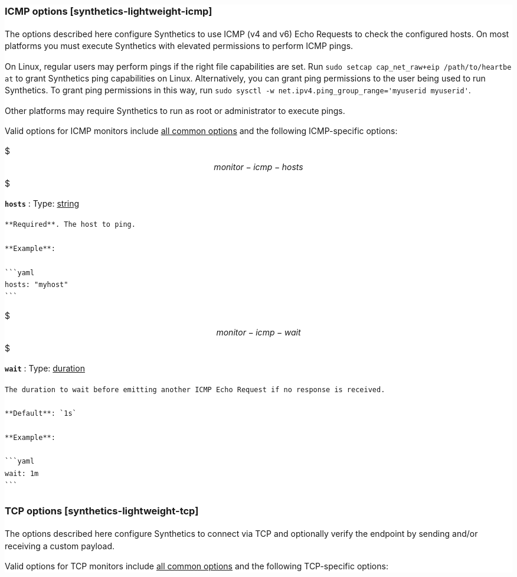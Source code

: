 

### ICMP options [synthetics-lightweight-icmp]

The options described here configure Synthetics to use ICMP (v4 and v6) Echo Requests to check the configured hosts. On most platforms you must execute Synthetics with elevated permissions to perform ICMP pings.

On Linux, regular users may perform pings if the right file capabilities are set. Run `sudo setcap cap_net_raw+eip /path/to/heartbeat` to  grant Synthetics ping capabilities on Linux. Alternatively, you can grant ping permissions to the user being used to run Synthetics. To grant ping permissions in this way, run `sudo sysctl -w net.ipv4.ping_group_range='myuserid myuserid'`.

Other platforms may require Synthetics to run as root or administrator to execute pings.

Valid options for ICMP monitors include [all common options](../../../solutions/observability/apps/configure-lightweight-monitors.md#synthetics-lightweight-common-options) and the following ICMP-specific options:

$$$monitor-icmp-hosts$$$

**`hosts`**
:   Type: [string](../../../solutions/observability/apps/configure-lightweight-monitors.md#synthetics-lightweight-data-string)

    **Required**. The host to ping.

    **Example**:

    ```yaml
    hosts: "myhost"
    ```


$$$monitor-icmp-wait$$$

**`wait`**
:   Type: [duration](../../../solutions/observability/apps/configure-lightweight-monitors.md#synthetics-lightweight-data-duration)

    The duration to wait before emitting another ICMP Echo Request if no response is received.

    **Default**: `1s`

    **Example**:

    ```yaml
    wait: 1m
    ```



### TCP options [synthetics-lightweight-tcp]

The options described here configure Synthetics to connect via TCP and optionally verify the endpoint by sending and/or receiving a custom payload.

Valid options for TCP monitors include [all common options](../../../solutions/observability/apps/configure-lightweight-monitors.md#synthetics-lightweight-common-options) and the following TCP-specific options:
